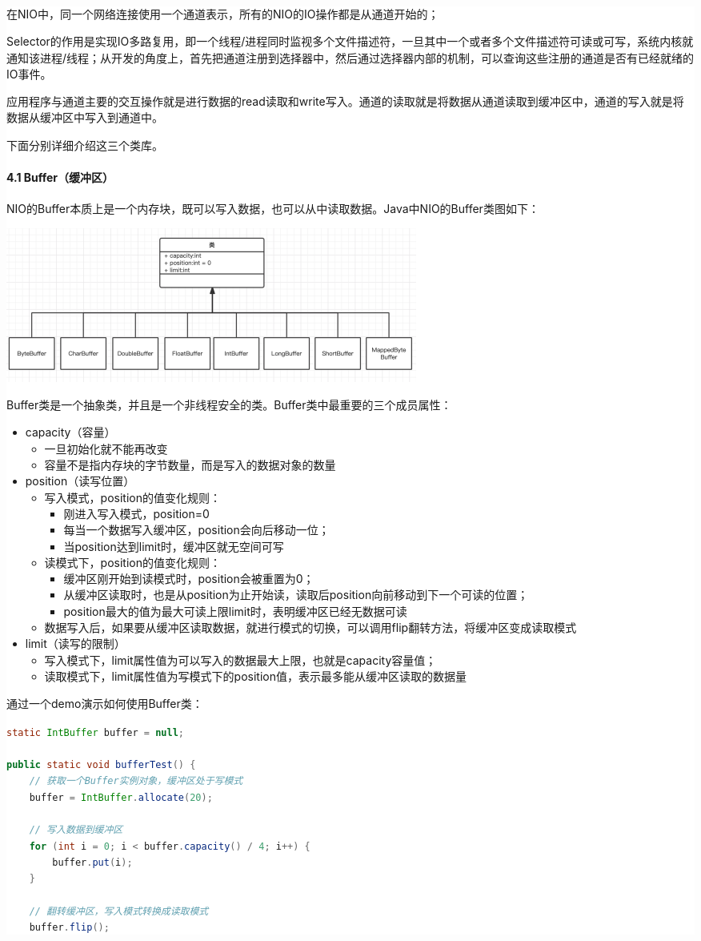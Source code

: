 在NIO中，同一个网络连接使用一个通道表示，所有的NIO的IO操作都是从通道开始的；

Selector的作用是实现IO多路复用，即一个线程/进程同时监视多个文件描述符，一旦其中一个或者多个文件描述符可读或可写，系统内核就通知该进程/线程；从开发的角度上，首先把通道注册到选择器中，然后通过选择器内部的机制，可以查询这些注册的通道是否有已经就绪的IO事件。

应用程序与通道主要的交互操作就是进行数据的read读取和write写入。通道的读取就是将数据从通道读取到缓冲区中，通道的写入就是将数据从缓冲区中写入到通道中。

下面分别详细介绍这三个类库。



#### 4.1 Buffer（缓冲区）

NIO的Buffer本质上是一个内存块，既可以写入数据，也可以从中读取数据。Java中NIO的Buffer类图如下：

<img src="../../img/Buffer类继承图.png" style="zoom:50%;" />

Buffer类是一个抽象类，并且是一个非线程安全的类。Buffer类中最重要的三个成员属性：

- capacity（容量）
  - 一旦初始化就不能再改变
  - 容量不是指内存块的字节数量，而是写入的数据对象的数量
- position（读写位置）
  - 写入模式，position的值变化规则：
    - 刚进入写入模式，position=0
    - 每当一个数据写入缓冲区，position会向后移动一位；
    - 当position达到limit时，缓冲区就无空间可写
  - 读模式下，position的值变化规则：
    - 缓冲区刚开始到读模式时，position会被重置为0；
    - 从缓冲区读取时，也是从position为止开始读，读取后position向前移动到下一个可读的位置；
    - position最大的值为最大可读上限limit时，表明缓冲区已经无数据可读
  - 数据写入后，如果要从缓冲区读取数据，就进行模式的切换，可以调用flip翻转方法，将缓冲区变成读取模式
- limit（读写的限制）
  - 写入模式下，limit属性值为可以写入的数据最大上限，也就是capacity容量值；
  - 读取模式下，limit属性值为写模式下的position值，表示最多能从缓冲区读取的数据量

通过一个demo演示如何使用Buffer类：

```java
static IntBuffer buffer = null;

public static void bufferTest() {
    // 获取一个Buffer实例对象，缓冲区处于写模式
    buffer = IntBuffer.allocate(20);

    // 写入数据到缓冲区
    for (int i = 0; i < buffer.capacity() / 4; i++) {
        buffer.put(i);
    }

    // 翻转缓冲区，写入模式转换成读取模式
    buffer.flip();
```